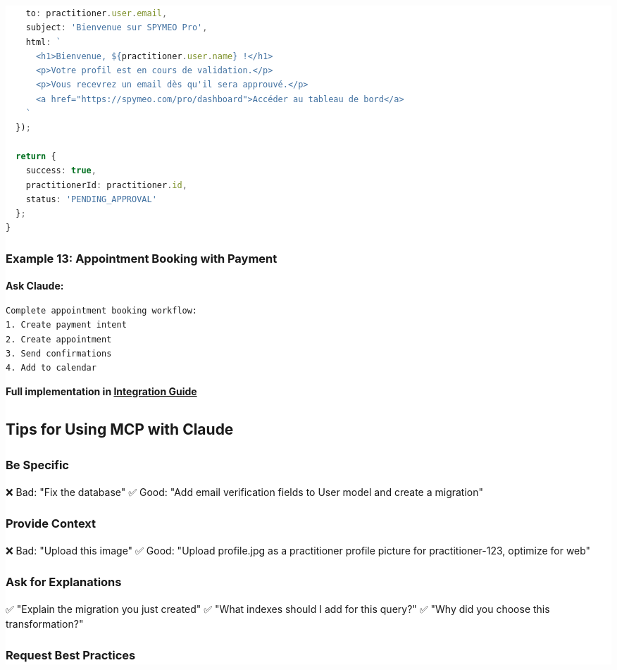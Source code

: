 ```typescript
    to: practitioner.user.email,
    subject: 'Bienvenue sur SPYMEO Pro',
    html: `
      <h1>Bienvenue, ${practitioner.user.name} !</h1>
      <p>Votre profil est en cours de validation.</p>
      <p>Vous recevrez un email dès qu'il sera approuvé.</p>
      <a href="https://spymeo.com/pro/dashboard">Accéder au tableau de bord</a>
    `
  });

  return {
    success: true,
    practitionerId: practitioner.id,
    status: 'PENDING_APPROVAL'
  };
}
```

### Example 13: Appointment Booking with Payment

**Ask Claude:**
```
Complete appointment booking workflow:
1. Create payment intent
2. Create appointment
3. Send confirmations
4. Add to calendar
```

**Full implementation in [Integration Guide](./integration-guide.md#pattern-5-full-stack-feature-appointment-booking)**

## Tips for Using MCP with Claude

### Be Specific

❌ Bad: "Fix the database"
✅ Good: "Add email verification fields to User model and create a migration"

### Provide Context

❌ Bad: "Upload this image"
✅ Good: "Upload profile.jpg as a practitioner profile picture for practitioner-123, optimize for web"

### Ask for Explanations

✅ "Explain the migration you just created"
✅ "What indexes should I add for this query?"
✅ "Why did you choose this transformation?"

### Request Best Practices
